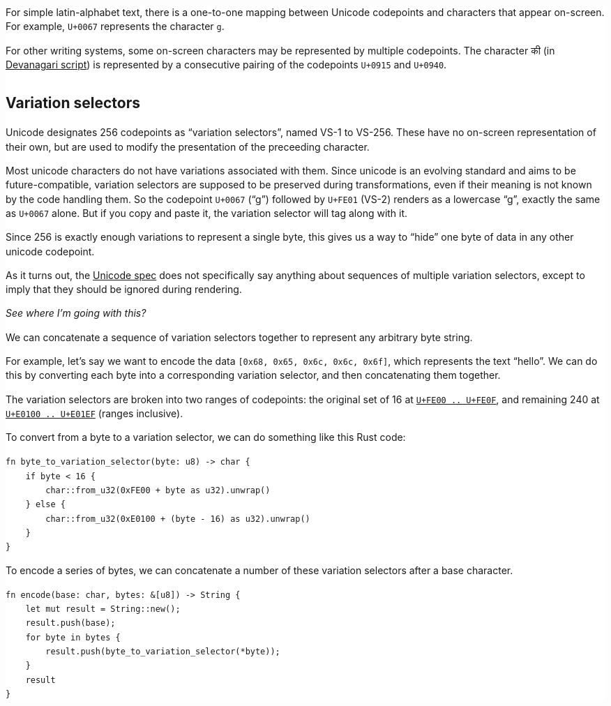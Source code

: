 For simple latin-alphabet text, there is a one-to-one mapping between Unicode codepoints and characters that appear on-screen. For example, `U+0067` represents the character `g`.

For other writing systems, some on-screen characters may be represented by multiple codepoints. The character की (in [Devanagari script](https://en.wikipedia.org/wiki/Devanagari)) is represented by a consecutive pairing of the codepoints `U+0915` and `U+0940`.

Variation selectors
-------------------

Unicode designates 256 codepoints as “variation selectors”, named VS-1 to VS-256. These have no on-screen representation of their own, but are used to modify the presentation of the preceeding character.

Most unicode characters do not have variations associated with them. Since unicode is an evolving standard and aims to be future-compatible, variation selectors are supposed to be preserved during transformations, even if their meaning is not known by the code handling them. So the codepoint `U+0067` (“g”) followed by `U+FE01` (VS-2) renders as a lowercase “g”, exactly the same as `U+0067` alone. But if you copy and paste it, the variation selector will tag along with it.

Since 256 is exactly enough variations to represent a single byte, this gives us a way to “hide” one byte of data in any other unicode codepoint.

As it turns out, the [Unicode spec](https://www.unicode.org/versions/Unicode16.0.0/) does not specifically say anything about sequences of multiple variation selectors, except to imply that they should be ignored during rendering.

_See where I’m going with this?_

We can concatenate a sequence of variation selectors together to represent any arbitrary byte string.

For example, let’s say we want to encode the data `[0x68, 0x65, 0x6c, 0x6c, 0x6f]`, which represents the text “hello”. We can do this by converting each byte into a corresponding variation selector, and then concatenating them together.

The variation selectors are broken into two ranges of codepoints: the original set of 16 at [`U+FE00 .. U+FE0F`](https://unicode.org/charts/nameslist/n_FE00.html), and remaining 240 at [`U+E0100 .. U+E01EF`](https://unicode.org/charts/nameslist/n_E0100.html) (ranges inclusive).

To convert from a byte to a variation selector, we can do something like this Rust code:

```
fn byte_to_variation_selector(byte: u8) -> char {
    if byte < 16 {
        char::from_u32(0xFE00 + byte as u32).unwrap()
    } else {
        char::from_u32(0xE0100 + (byte - 16) as u32).unwrap()
    }
}
```

To encode a series of bytes, we can concatenate a number of these variation selectors after a base character.

```
fn encode(base: char, bytes: &[u8]) -> String {
    let mut result = String::new();
    result.push(base);
    for byte in bytes {
        result.push(byte_to_variation_selector(*byte));
    }
    result
}
```
